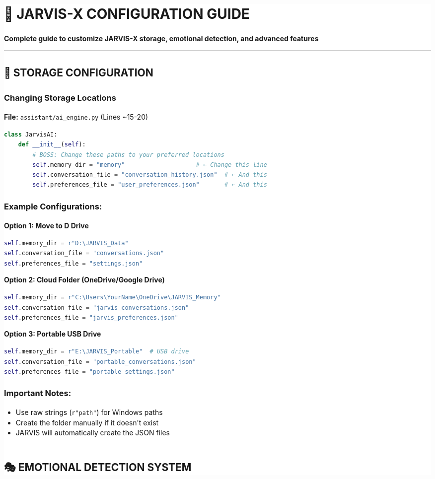# 🔧 JARVIS-X CONFIGURATION GUIDE

**Complete guide to customize JARVIS-X storage, emotional detection, and advanced features**

---

## 📂 **STORAGE CONFIGURATION**

### **Changing Storage Locations**

**File:** `assistant/ai_engine.py` (Lines ~15-20)

```python
class JarvisAI:
    def __init__(self):
        # BOSS: Change these paths to your preferred locations
        self.memory_dir = "memory"                    # ← Change this line
        self.conversation_file = "conversation_history.json"  # ← And this
        self.preferences_file = "user_preferences.json"       # ← And this
```

### **Example Configurations:**

**Option 1: Move to D Drive**
```python
self.memory_dir = r"D:\JARVIS_Data"
self.conversation_file = "conversations.json"
self.preferences_file = "settings.json"
```

**Option 2: Cloud Folder (OneDrive/Google Drive)**
```python
self.memory_dir = r"C:\Users\YourName\OneDrive\JARVIS_Memory"
self.conversation_file = "jarvis_conversations.json"
self.preferences_file = "jarvis_preferences.json"
```

**Option 3: Portable USB Drive**
```python
self.memory_dir = r"E:\JARVIS_Portable"  # USB drive
self.conversation_file = "portable_conversations.json"
self.preferences_file = "portable_settings.json"
```

### **Important Notes:**
- Use raw strings (`r"path"`) for Windows paths
- Create the folder manually if it doesn't exist
- JARVIS will automatically create the JSON files

---

## 🎭 **EMOTIONAL DETECTION SYSTEM**
